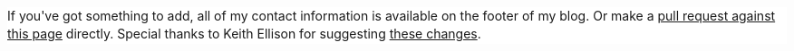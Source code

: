If you've got something to add, all of my contact information is available on
the footer of my blog. Or make a
[pull request against this page](https://github.com/cthoyt/cthoyt.github.io/edit/master/_posts/2020-04-28-history-of-bel.md)
directly. Special thanks to Keith Ellison for suggesting
[these changes](https://github.com/cthoyt/cthoyt.github.io/pull/10).
